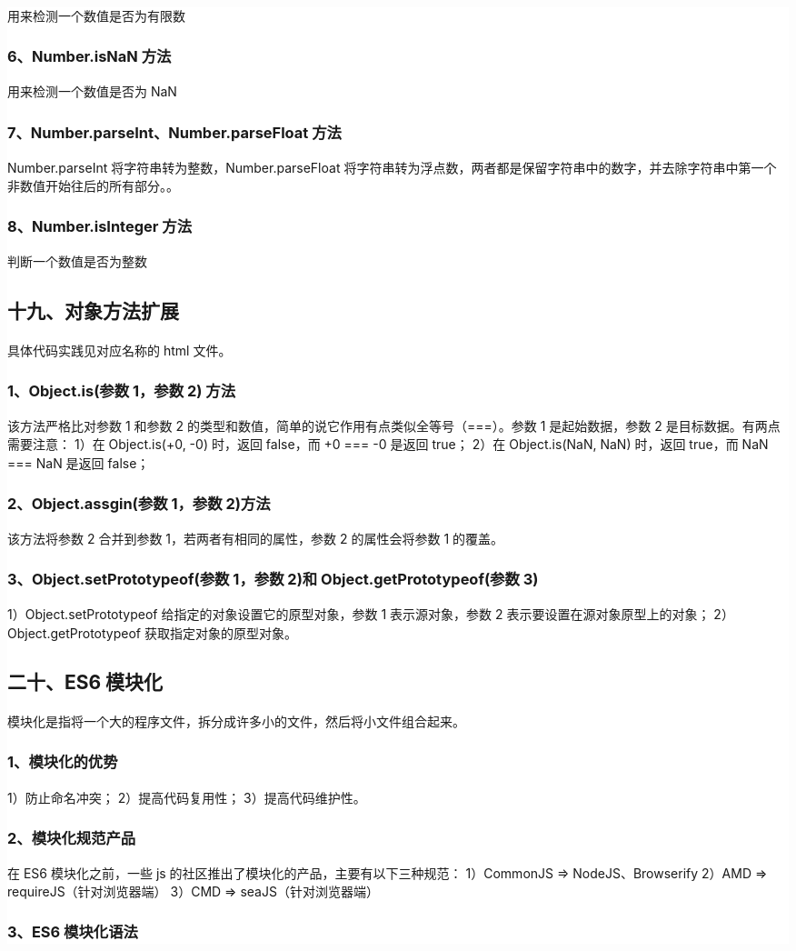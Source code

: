 用来检测一个数值是否为有限数

### 6、Number.isNaN 方法

用来检测一个数值是否为 NaN

### 7、Number.parseInt、Number.parseFloat 方法

Number.parseInt 将字符串转为整数，Number.parseFloat 将字符串转为浮点数，两者都是保留字符串中的数字，并去除字符串中第一个非数值开始往后的所有部分。。

### 8、Number.isInteger 方法

判断一个数值是否为整数

## 十九、对象方法扩展

具体代码实践见对应名称的 html 文件。

### 1、Object.is(参数 1，参数 2) 方法

该方法严格比对参数 1 和参数 2 的类型和数值，简单的说它作用有点类似全等号（===）。参数 1 是起始数据，参数 2 是目标数据。有两点需要注意：
1）在 Object.is(+0, -0) 时，返回 false，而 +0 === -0 是返回 true；
2）在 Object.is(NaN, NaN) 时，返回 true，而 NaN === NaN 是返回 false；

### 2、Object.assgin(参数 1，参数 2)方法

该方法将参数 2 合并到参数 1，若两者有相同的属性，参数 2 的属性会将参数 1 的覆盖。

### 3、Object.setPrototypeof(参数 1，参数 2)和 Object.getPrototypeof(参数 3)

1）Object.setPrototypeof 给指定的对象设置它的原型对象，参数 1 表示源对象，参数 2 表示要设置在源对象原型上的对象；
2）Object.getPrototypeof 获取指定对象的原型对象。

## 二十、ES6 模块化

模块化是指将一个大的程序文件，拆分成许多小的文件，然后将小文件组合起来。

### 1、模块化的优势

1）防止命名冲突；
2）提高代码复用性；
3）提高代码维护性。

### 2、模块化规范产品

在 ES6 模块化之前，一些 js 的社区推出了模块化的产品，主要有以下三种规范：
1）CommonJS => NodeJS、Browserify
2）AMD => requireJS（针对浏览器端）
3）CMD => seaJS（针对浏览器端）

### 3、ES6 模块化语法
